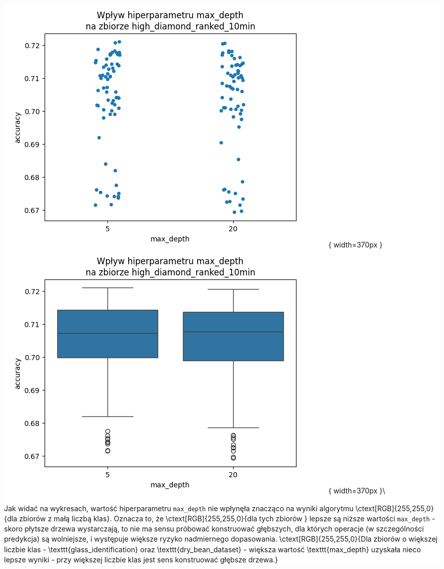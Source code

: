 ![](plots/max_depth_high_diamond_ranked_10min_stripplot.png){ width=370px } ![](plots/max_depth_high_diamond_ranked_10min_boxplot.png){ width=370px }\

Jak widać na wykresach, wartość hiperparametru ```max_depth``` nie wpłynęła znacząco na wyniki algorytmu \ctext[RGB]{255,255,0}{dla zbiorów z małą liczbą klas}. Oznacza to, że \ctext[RGB]{255,255,0}{dla tych zbiorów } lepsze są niższe wartości ```max_depth``` - skoro płytsze drzewa wystarczają, to nie ma sensu próbować konstruować głębszych, dla których operacje (w szczególności predykcja) są wolniejsze, i występuje większe ryzyko nadmiernego dopasowania. \ctext[RGB]{255,255,0}{Dla zbiorów o większej liczbie klas - \texttt{glass\_identification} oraz \texttt{dry\_bean\_dataset} - większa wartość \texttt{max\_depth} uzyskała nieco lepsze wyniki - przy większej liczbie klas jest sens konstruować głębsze drzewa.}
